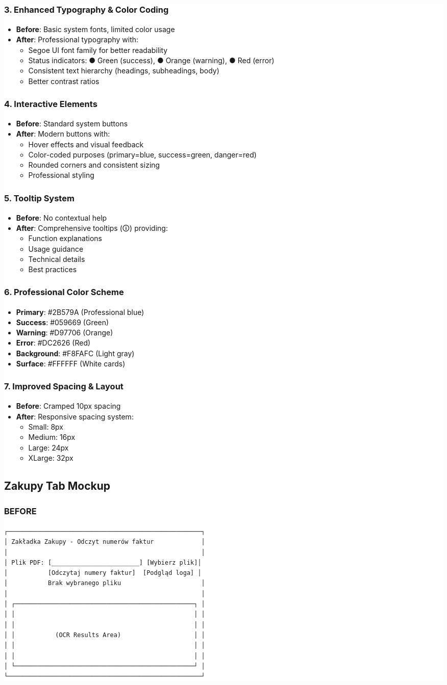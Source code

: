 ### 3. Enhanced Typography & Color Coding
- **Before**: Basic system fonts, limited color usage
- **After**: Professional typography with:
  - Segoe UI font family for better readability
  - Status indicators: ● Green (success), ● Orange (warning), ● Red (error)
  - Consistent text hierarchy (headings, subheadings, body)
  - Better contrast ratios

### 4. Interactive Elements
- **Before**: Standard system buttons
- **After**: Modern buttons with:
  - Hover effects and visual feedback
  - Color-coded purposes (primary=blue, success=green, danger=red)
  - Rounded corners and consistent sizing
  - Professional styling

### 5. Tooltip System
- **Before**: No contextual help
- **After**: Comprehensive tooltips (🛈) providing:
  - Function explanations
  - Usage guidance  
  - Technical details
  - Best practices

### 6. Professional Color Scheme
- **Primary**: #2B579A (Professional blue)
- **Success**: #059669 (Green)
- **Warning**: #D97706 (Orange)
- **Error**: #DC2626 (Red)
- **Background**: #F8FAFC (Light gray)
- **Surface**: #FFFFFF (White cards)

### 7. Improved Spacing & Layout
- **Before**: Cramped 10px spacing
- **After**: Responsive spacing system:
  - Small: 8px
  - Medium: 16px  
  - Large: 24px
  - XLarge: 32px

## Zakupy Tab Mockup

### BEFORE
```
┌─────────────────────────────────────────────────────┐
│ Zakładka Zakupy - Odczyt numerów faktur             │
│                                                     │
│ Plik PDF: [________________________] [Wybierz plik]│
│           [Odczytaj numery faktur]  [Podgląd loga] │
│           Brak wybranego pliku                      │
│                                                     │
│ ┌─────────────────────────────────────────────────┐ │
│ │                                                 │ │
│ │                                                 │ │
│ │           (OCR Results Area)                    │ │
│ │                                                 │ │
│ │                                                 │ │
│ └─────────────────────────────────────────────────┘ │
└─────────────────────────────────────────────────────┘
```
